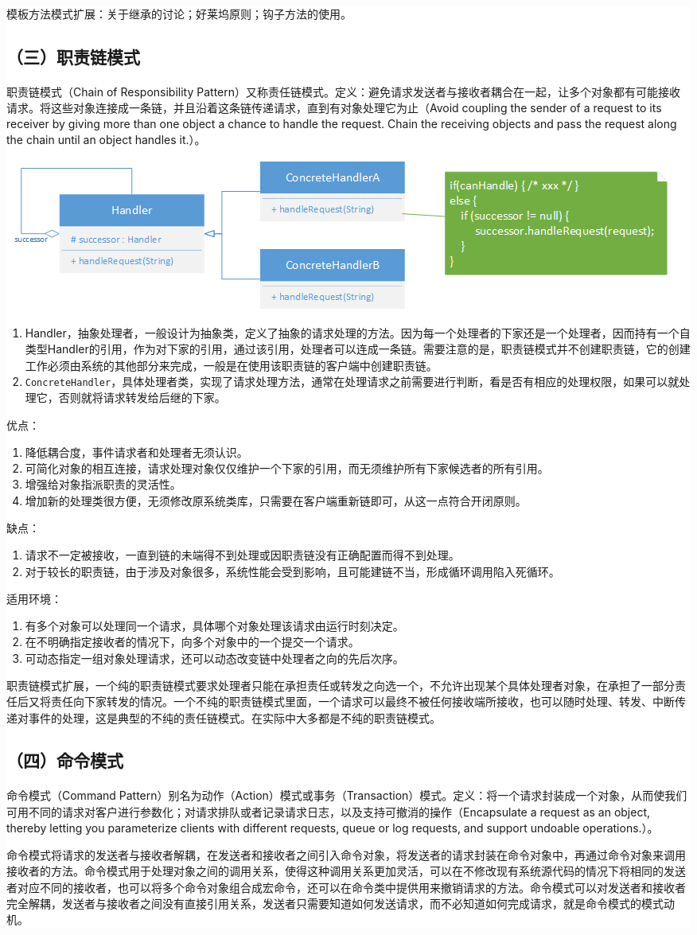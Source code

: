 模板方法模式扩展：关于继承的讨论；好莱坞原则；钩子方法的使用。

## （三）职责链模式

职责链模式（Chain of Responsibility Pattern）又称责任链模式。定义：避免请求发送者与接收者耦合在一起，让多个对象都有可能接收请求。将这些对象连接成一条链，并且沿着这条链传递请求，直到有对象处理它为止（Avoid coupling the sender of a request to its receiver by giving more than one object a chance to handle the request. Chain the receiving objects and pass the  request along the chain until an object handles it.）。

![](设计模式（第2版）.assets/ChinaOfResponsibilityPattern.png)

1. Handler，抽象处理者，一般设计为抽象类，定义了抽象的请求处理的方法。因为每一个处理者的下家还是一个处理者，因而持有一个自类型Handler的引用，作为对下家的引用，通过该引用，处理者可以连成一条链。需要注意的是，职责链模式并不创建职责链，它的创建工作必须由系统的其他部分来完成，一般是在使用该职责链的客户端中创建职责链。
2. `ConcreteHandler`，具体处理者类，实现了请求处理方法，通常在处理请求之前需要进行判断，看是否有相应的处理权限，如果可以就处理它，否则就将请求转发给后继的下家。

优点：

1. 降低耦合度，事件请求者和处理者无须认识。
2. 可简化对象的相互连接，请求处理对象仅仅维护一个下家的引用，而无须维护所有下家候选者的所有引用。
3. 增强给对象指派职责的灵活性。
4. 增加新的处理类很方便，无须修改原系统类库，只需要在客户端重新链即可，从这一点符合开闭原则。

缺点：

1. 请求不一定被接收，一直到链的未端得不到处理或因职责链没有正确配置而得不到处理。
2. 对于较长的职责链，由于涉及对象很多，系统性能会受到影响，且可能建链不当，形成循环调用陷入死循环。

适用环境：

1. 有多个对象可以处理同一个请求，具体哪个对象处理该请求由运行时刻决定。
2. 在不明确指定接收者的情况下，向多个对象中的一个提交一个请求。
3. 可动态指定一组对象处理请求，还可以动态改变链中处理者之向的先后次序。

职责链模式扩展，一个纯的职责链模式要求处理者只能在承担责任或转发之向选一个，不允许出现某个具体处理者对象，在承担了一部分责任后又将责任向下家转发的情况。一个不纯的职责链模式里面，一个请求可以最终不被任何接收端所接收，也可以随时处理、转发、中断传递对事件的处理，这是典型的不纯的责任链模式。在实际中大多都是不纯的职责链模式。

## （四）命令模式

命令模式（Command Pattern）别名为动作（Action）模式或事务（Transaction）模式。定义：将一个请求封装成一个对象，从而使我们可用不同的请求对客户进行参数化；对请求排队或者记录请求日志，以及支持可撤消的操作（Encapsulate a request as an object, thereby letting you parameterize clients with different requests, queue or log requests, and support undoable operations.）。

命令模式将请求的发送者与接收者解耦，在发送者和接收者之间引入命令对象，将发送者的请求封装在命令对象中，再通过命令对象来调用接收者的方法。命令模式用于处理对象之间的调用关系，使得这种调用关系更加灵活，可以在不修改现有系统源代码的情况下将相同的发送者对应不同的接收者，也可以将多个命令对象组合成宏命令，还可以在命令类中提供用来撤销请求的方法。命令模式可以对发送者和接收者完全解耦，发送者与接收者之间没有直接引用关系，发送者只需要知道如何发送请求，而不必知道如何完成请求，就是命令模式的模式动机。
